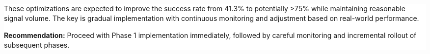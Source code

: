 These optimizations are expected to improve the success rate from 41.3% to potentially >75% while maintaining reasonable signal volume. The key is gradual implementation with continuous monitoring and adjustment based on real-world performance.

**Recommendation:** Proceed with Phase 1 implementation immediately, followed by careful monitoring and incremental rollout of subsequent phases.
